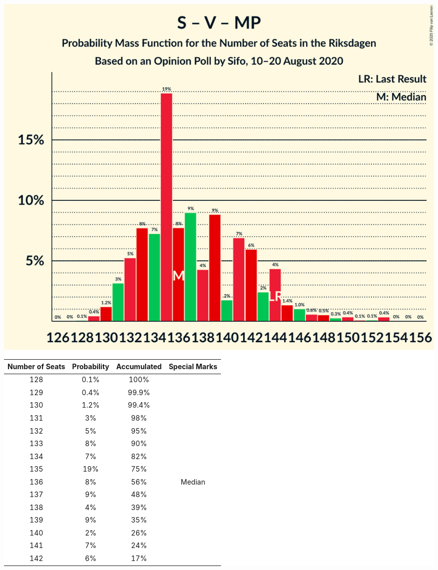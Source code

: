 ![Graph with seats probability mass function not yet produced](2020-08-20-Sifo-coalitions-seats-pmf-s–v–mp.png "Seats Probability Mass Function")

| Number of Seats | Probability | Accumulated | Special Marks |
|:---------------:|:-----------:|:-----------:|:-------------:|
| 128 | 0.1% | 100% |  |
| 129 | 0.4% | 99.9% |  |
| 130 | 1.2% | 99.4% |  |
| 131 | 3% | 98% |  |
| 132 | 5% | 95% |  |
| 133 | 8% | 90% |  |
| 134 | 7% | 82% |  |
| 135 | 19% | 75% |  |
| 136 | 8% | 56% | Median |
| 137 | 9% | 48% |  |
| 138 | 4% | 39% |  |
| 139 | 9% | 35% |  |
| 140 | 2% | 26% |  |
| 141 | 7% | 24% |  |
| 142 | 6% | 17% |  |